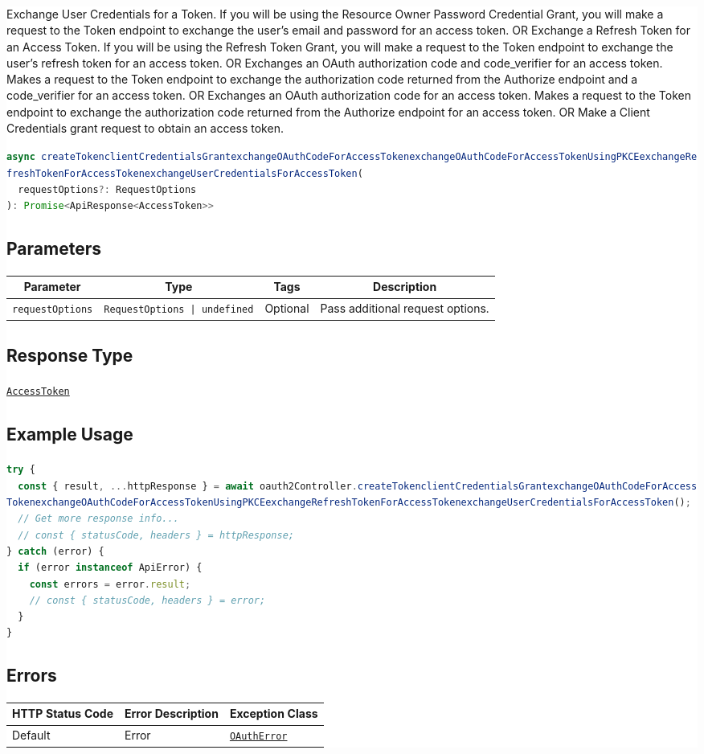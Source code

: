 Exchange User Credentials for a Token. If you will be using the Resource Owner Password Credential Grant, you will make a request to the Token endpoint to exchange the user’s email and password for an access token. OR Exchange a Refresh Token for an Access Token. If you will be using the Refresh Token Grant, you will make a request to the Token endpoint to exchange the user’s refresh token for an access token. OR Exchanges an OAuth authorization code and code_verifier for an access token. Makes a request to the Token endpoint to exchange the authorization code returned from the Authorize endpoint and a code_verifier for an access token. OR Exchanges an OAuth authorization code for an access token. Makes a request to the Token endpoint to exchange the authorization code returned from the Authorize endpoint for an access token. OR Make a Client Credentials grant request to obtain an access token.

```ts
async createTokenclientCredentialsGrantexchangeOAuthCodeForAccessTokenexchangeOAuthCodeForAccessTokenUsingPKCEexchangeRefreshTokenForAccessTokenexchangeUserCredentialsForAccessToken(
  requestOptions?: RequestOptions
): Promise<ApiResponse<AccessToken>>
```

## Parameters

| Parameter | Type | Tags | Description |
|  --- | --- | --- | --- |
| `requestOptions` | `RequestOptions \| undefined` | Optional | Pass additional request options. |

## Response Type

[`AccessToken`](../../doc/models/access-token.md)

## Example Usage

```ts
try {
  const { result, ...httpResponse } = await oauth2Controller.createTokenclientCredentialsGrantexchangeOAuthCodeForAccessTokenexchangeOAuthCodeForAccessTokenUsingPKCEexchangeRefreshTokenForAccessTokenexchangeUserCredentialsForAccessToken();
  // Get more response info...
  // const { statusCode, headers } = httpResponse;
} catch (error) {
  if (error instanceof ApiError) {
    const errors = error.result;
    // const { statusCode, headers } = error;
  }
}
```

## Errors

| HTTP Status Code | Error Description | Exception Class |
|  --- | --- | --- |
| Default | Error | [`OAuthError`](../../doc/models/o-auth-error.md) |

